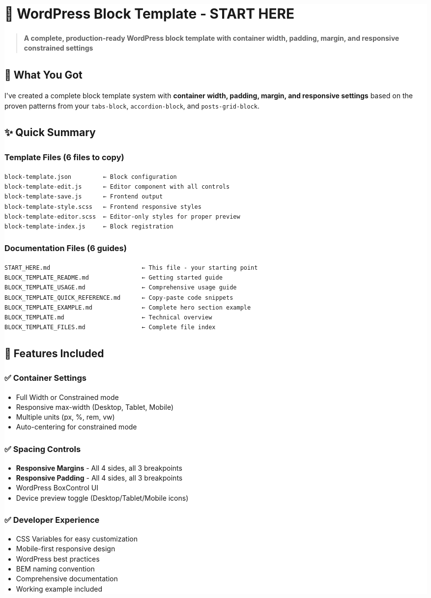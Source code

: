 # 🚀 WordPress Block Template - START HERE

> **A complete, production-ready WordPress block template with container width, padding, margin, and responsive constrained settings**

## 📌 What You Got

I've created a complete block template system with **container width, padding, margin, and responsive settings** based on the proven patterns from your `tabs-block`, `accordion-block`, and `posts-grid-block`.

## ✨ Quick Summary

### Template Files (6 files to copy)
```
block-template.json         ← Block configuration
block-template-edit.js      ← Editor component with all controls
block-template-save.js      ← Frontend output
block-template-style.scss   ← Frontend responsive styles
block-template-editor.scss  ← Editor-only styles for proper preview
block-template-index.js     ← Block registration
```

### Documentation Files (6 guides)
```
START_HERE.md                          ← This file - your starting point
BLOCK_TEMPLATE_README.md               ← Getting started guide
BLOCK_TEMPLATE_USAGE.md                ← Comprehensive usage guide
BLOCK_TEMPLATE_QUICK_REFERENCE.md      ← Copy-paste code snippets
BLOCK_TEMPLATE_EXAMPLE.md              ← Complete hero section example
BLOCK_TEMPLATE.md                      ← Technical overview
BLOCK_TEMPLATE_FILES.md                ← Complete file index
```

## 🎯 Features Included

### ✅ Container Settings
- Full Width or Constrained mode
- Responsive max-width (Desktop, Tablet, Mobile)
- Multiple units (px, %, rem, vw)
- Auto-centering for constrained mode

### ✅ Spacing Controls
- **Responsive Margins** - All 4 sides, all 3 breakpoints
- **Responsive Padding** - All 4 sides, all 3 breakpoints
- WordPress BoxControl UI
- Device preview toggle (Desktop/Tablet/Mobile icons)

### ✅ Developer Experience
- CSS Variables for easy customization
- Mobile-first responsive design
- WordPress best practices
- BEM naming convention
- Comprehensive documentation
- Working example included
